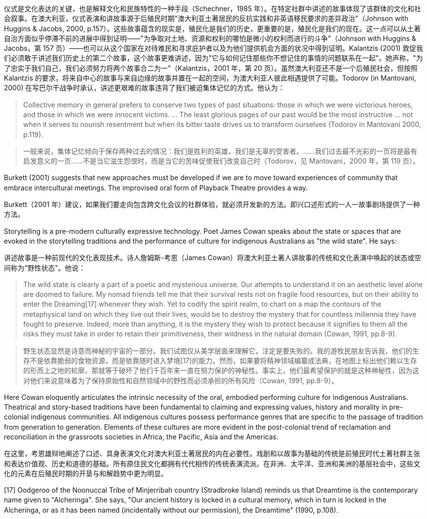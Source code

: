 仪式是文化表达的关键，也是解释文化和民族特性的一种手段（Schechner，1985 年）。在特定社群中讲述的故事体现了该群体的文化和社会叙事。在澳大利亚，仪式表演和讲故事源于后殖民时期"澳大利亚土著居民的反抗实践和非英语移民要求的差异政治"（Johnson with Huggins & Jacobs, 2000, p.157）。这些故事蕴含的现实是，殖民化是我们的历史，更重要的是，殖民化是我们的现在。这一点可以从土著自治方面似乎停滞不前的进展中得到证明——"为争取对土地、资源和权利的哪怕是微小的权利而进行的斗争"（Johnson with Huggins & Jacobs，第 157 页）——也可以从这个国家在对待难民和寻求庇护者以及为他们提供机会方面的状况中得到证明。Kalantzis (2001) 敦促我们必须敢于讲述我们历史上的第二个故事，这个故事更难讲述，因为"它与如何记住那些你不想记住的事情的问题联系在一起"。她声称，"为了忠实于我们自己，我们必须努力将两个故事合二为一"（Kalantzis，2001 年，第 20 页）。虽然澳大利亚还不是一个后殖民社会，但按照 Kalantzis 的要求，将来自中心的故事与来自边缘的故事并置在一起的空间，为澳大利亚人彼此相遇提供了可能。Todorov (in Mantovani, 2000) 在写巴尔干战争时承认，讲述更艰难的故事违背了我们被迫集体记忆的方式。他认为：

> Collective memory in general prefers to conserve two types of past situations: those in which we were victorious heroes, and those in which we were innocent victims. … The least glorious pages of our past would be the most instructive … not when it serves to nourish resentment but when its bitter taste drives us to transform ourselves (Todorov in Mantovani 2000, p.119).
>

> 一般来说，集体记忆倾向于保存两种过去的情况：我们是胜利的英雄，我们是无辜的受害者。……我们过去最不光彩的一页将是最有启发意义的一页……不是当它滋生怨恨时，而是当它的苦味促使我们改变自己时（Todorov，见 Mantovani，2000 年，第 119 页）。
> 

Burkett (2001) suggests that new approaches must be developed if we are to move toward experiences of community that embrace intercultural meetings. The improvised oral form of Playback Theatre provides a way.

Burkett（2001 年）建议，如果我们要走向包含跨文化会议的社群体验，就必须开发新的方法。即兴口述形式的一人一故事剧场提供了一种方法。

Storytelling is a pre-modern culturally expressive technology. Poet James Cowan speaks about the state or spaces that are evoked in the storytelling traditions and the performance of culture for indigenous Australians as "the wild state". He says:

讲述故事是一种前现代的文化表现技术。诗人詹姆斯-考恩（James Cowan）将澳大利亚土著人讲故事的传统和文化表演中唤起的状态或空间称为"野性状态"。他说：

> The wild state is clearly a part of a poetic and mysterious universe. Our attempts to understand it on an aesthetic level alone are doomed to failure. My nomad friends tell me that their survival rests not on fragile food resources, but on their ability to enter the Dreaming[17] whenever they wish. Yet to codify the spirit realm, to chart on a map the contours of the metaphysical land on which they live out their lives, would be to destroy the mystery that for countless millennia they have fought to preserve. Indeed, more than anything, it is the mystery they wish to protect because it signifies to them all the risks they must take in order to retain their primitiveness, their wildness in the natural domain (Cowan, 1991, pp.8-9).
> 

> 野生状态显然是诗意而神秘的宇宙的一部分。我们试图仅从美学层面来理解它，注定是要失败的。我的游牧民朋友告诉我，他们的生存不是依靠脆弱的食物资源，而是依靠随时进入梦境[17]的能力。然而，如果要将精神领域编纂成法典，在地图上标出他们赖以生存的形而上之地的轮廓，那就等于破坏了他们千百年来一直在努力保护的神秘性。事实上，他们最希望保护的就是这种神秘性，因为这对他们来说意味着为了保持原始性和自然领域中的野性而必须承担的所有风险（Cowan, 1991, pp.8-9）。
>

Here Cowan eloquently articulates the intrinsic necessity of the oral, embodied performing culture for indigenous Australians. Theatrical and story-based traditions have been fundamental to claiming and expressing values, history and morality in pre-colonial indigenous communities. All indigenous cultures possess performance genres that are specific to the passage of tradition from generation to generation. Elements of these cultures are more evident in the post-colonial trend of reclamation and reconciliation in the grassroots societies in Africa, the Pacific, Asia and the Americas.

在这里，考恩雄辩地阐述了口述、具身表演文化对澳大利亚土著居民的内在必要性。戏剧和以故事为基础的传统是前殖民时代土著社群主张和表达价值观、历史和道德的基础。所有原住民文化都拥有代代相传的传统表演流派。在非洲、太平洋、亚洲和美洲的基层社会中，这些文化的元素在后殖民时期的开垦与和解趋势中更为明显。

[17] Oodgeroo of the Noonuccal Tribe of Minjerribah country (Stradbroke Island) reminds us that Dreamtime is the contemporary name given to "Alcheringa". She says, "Our ancient history is locked in a cultural memory, which in turn is locked in the Alcheringa, or as it has been named (incidentally without our permission), the Dreamtime" (1990, p.108).
